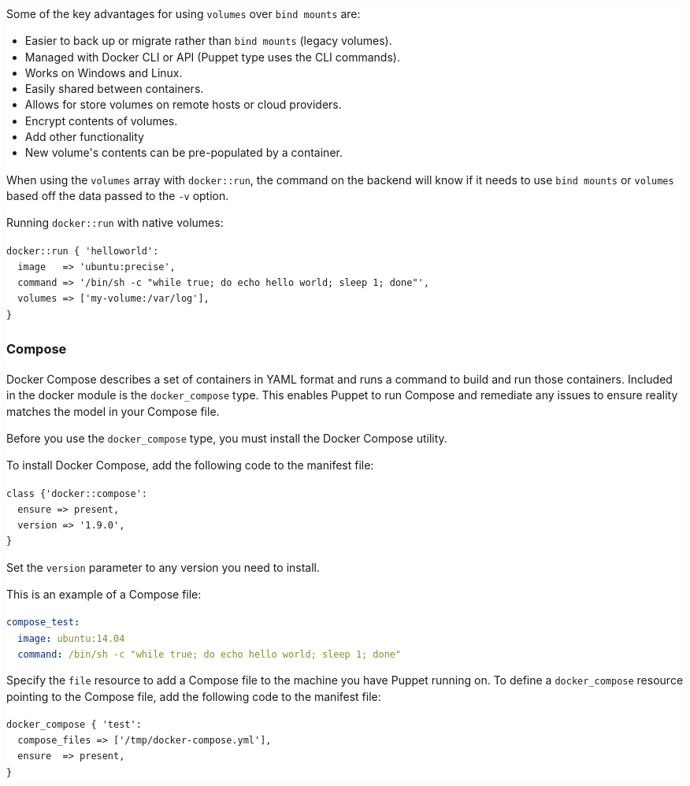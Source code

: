 Some of the key advantages for using `volumes` over `bind mounts` are:

* Easier to back up or migrate rather than `bind mounts` (legacy volumes).
* Managed with Docker CLI or API (Puppet type uses the CLI commands).
* Works on Windows and Linux.
* Easily shared between containers.
* Allows for store volumes on remote hosts or cloud providers.
* Encrypt contents of volumes.
* Add other functionality
* New volume's contents can be pre-populated by a container.

When using the `volumes` array with `docker::run`, the command on the backend will know if it needs to use `bind mounts` or `volumes` based off the data passed to the `-v` option.

Running `docker::run` with native volumes:

```puppet
docker::run { 'helloworld':
  image   => 'ubuntu:precise',
  command => '/bin/sh -c "while true; do echo hello world; sleep 1; done"',
  volumes => ['my-volume:/var/log'],
}
```

### Compose

Docker Compose describes a set of containers in YAML format and runs a command to build and run those containers. Included in the docker module is the `docker_compose` type. This enables Puppet to run Compose and remediate any issues to ensure reality matches the model in your Compose file.

Before you use the `docker_compose` type, you must install the Docker Compose utility.

To install Docker Compose, add the following code to the manifest file:

```puppet
class {'docker::compose':
  ensure => present,
  version => '1.9.0',
}
```

Set the `version` parameter to any version you need to install.

This is an example of a Compose file:

```yaml
compose_test:
  image: ubuntu:14.04
  command: /bin/sh -c "while true; do echo hello world; sleep 1; done"
```

Specify the `file` resource to add a Compose file to the machine you have Puppet running on. To define a `docker_compose` resource pointing to the Compose file, add the following code to the manifest file:

```puppet
docker_compose { 'test':
  compose_files => ['/tmp/docker-compose.yml'],
  ensure  => present,
}
```
